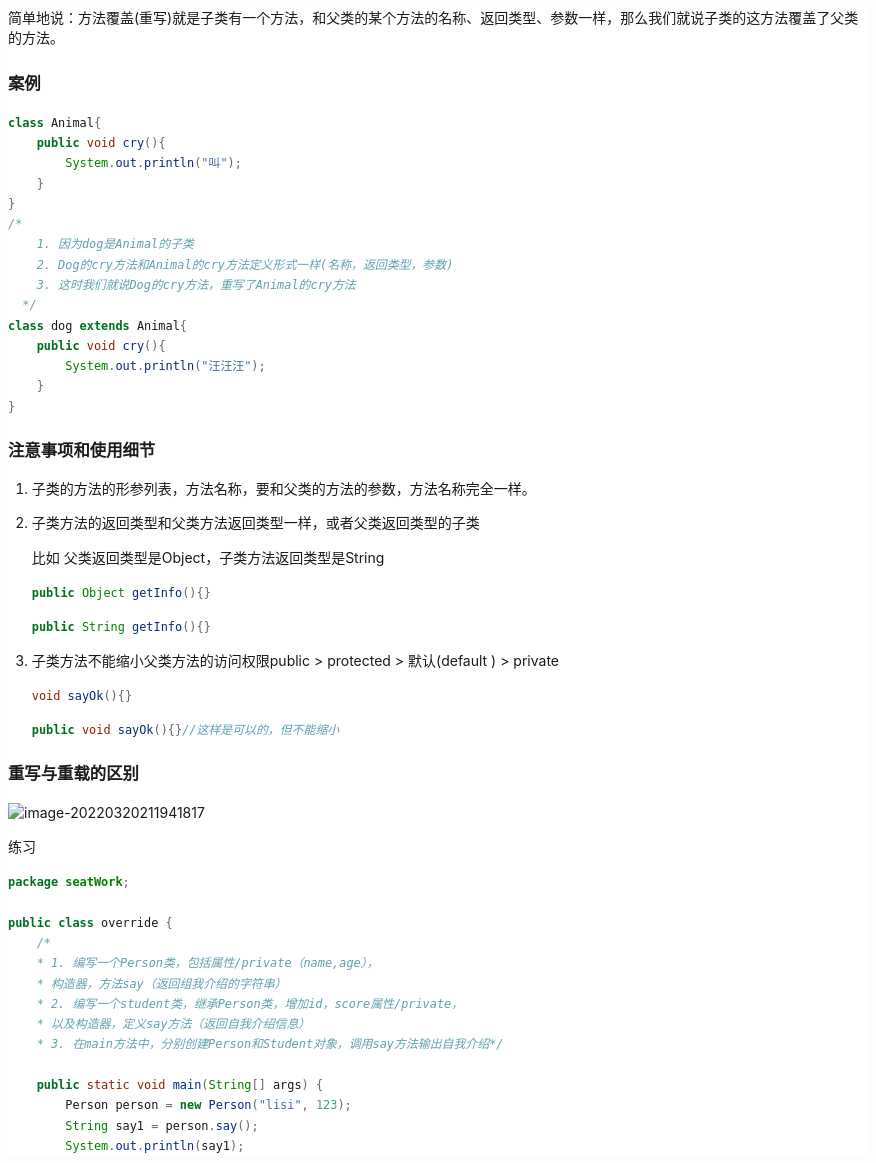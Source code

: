 简单地说：方法覆盖(重写)就是子类有一个方法，和父类的某个方法的名称、返回类型、参数一样，那么我们就说子类的这方法覆盖了父类的方法。

### 案例

```java
class Animal{
	public void cry(){
		System.out.println("叫");
	}
}
/*
	1. 因为dog是Animal的子类
    2. Dog的cry方法和Animal的cry方法定义形式一样(名称，返回类型，参数)
    3. 这时我们就说Dog的cry方法，重写了Animal的cry方法
  */      
class dog extends Animal{
	public void cry(){
		System.out.println("汪汪汪");
	}
}
```

### 注意事项和使用细节

1. 子类的方法的形参列表，方法名称，要和父类的方法的参数，方法名称完全一样。

2. 子类方法的返回类型和父类方法返回类型一样，或者父类返回类型的子类

   比如 父类返回类型是Object，子类方法返回类型是String

   ```java
   public Object getInfo(){}
   ```

   ```java
   public String getInfo(){}
   ```

3. 子类方法不能缩小父类方法的访问权限public > protected > 默认(default ) > private 

   ```java
   void sayOk(){}
   ```

   ```java
   public void sayOk(){}//这样是可以的，但不能缩小
   ```

### 重写与重载的区别

![image-20220320211941817](https://ninos-img.oss-cn-shanghai.aliyuncs.com/img/image-20220320211941817.png)

练习

```java
package seatWork;

public class override {
    /*
    * 1. 编写一个Person类，包括属性/private（name,age），
    * 构造器，方法say（返回组我介绍的字符串）
    * 2. 编写一个student类，继承Person类，增加id，score属性/private，
    * 以及构造器，定义say方法（返回自我介绍信息）
    * 3. 在main方法中，分别创建Person和Student对象，调用say方法输出自我介绍*/

    public static void main(String[] args) {
        Person person = new Person("lisi", 123);
        String say1 = person.say();
        System.out.println(say1);

```